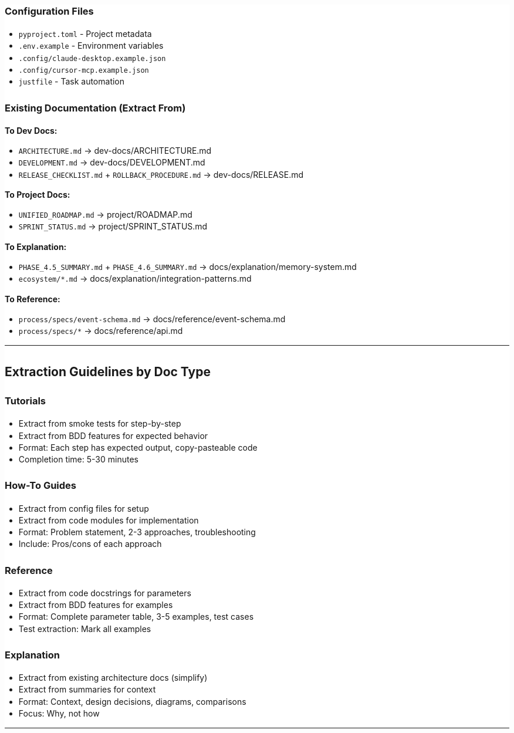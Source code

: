 ### Configuration Files

- `pyproject.toml` - Project metadata
- `.env.example` - Environment variables
- `.config/claude-desktop.example.json`
- `.config/cursor-mcp.example.json`
- `justfile` - Task automation

### Existing Documentation (Extract From)

**To Dev Docs:**
- `ARCHITECTURE.md` → dev-docs/ARCHITECTURE.md
- `DEVELOPMENT.md` → dev-docs/DEVELOPMENT.md
- `RELEASE_CHECKLIST.md` + `ROLLBACK_PROCEDURE.md` → dev-docs/RELEASE.md

**To Project Docs:**
- `UNIFIED_ROADMAP.md` → project/ROADMAP.md
- `SPRINT_STATUS.md` → project/SPRINT_STATUS.md

**To Explanation:**
- `PHASE_4.5_SUMMARY.md` + `PHASE_4.6_SUMMARY.md` → docs/explanation/memory-system.md
- `ecosystem/*.md` → docs/explanation/integration-patterns.md

**To Reference:**
- `process/specs/event-schema.md` → docs/reference/event-schema.md
- `process/specs/*` → docs/reference/api.md

---

## Extraction Guidelines by Doc Type

### Tutorials
- Extract from smoke tests for step-by-step
- Extract from BDD features for expected behavior
- Format: Each step has expected output, copy-pasteable code
- Completion time: 5-30 minutes

### How-To Guides
- Extract from config files for setup
- Extract from code modules for implementation
- Format: Problem statement, 2-3 approaches, troubleshooting
- Include: Pros/cons of each approach

### Reference
- Extract from code docstrings for parameters
- Extract from BDD features for examples
- Format: Complete parameter table, 3-5 examples, test cases
- Test extraction: Mark all examples

### Explanation
- Extract from existing architecture docs (simplify)
- Extract from summaries for context
- Format: Context, design decisions, diagrams, comparisons
- Focus: Why, not how

---